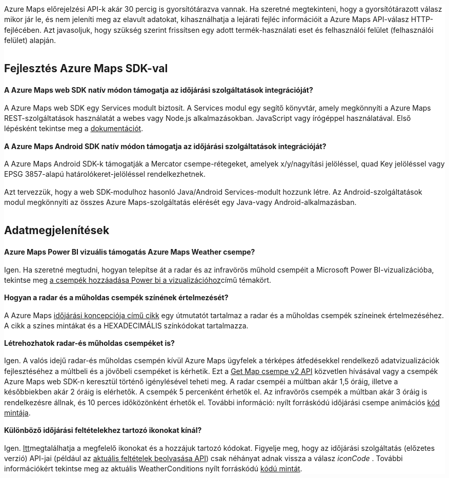 Azure Maps előrejelzési API-k akár 30 percig is gyorsítótárazva vannak. Ha szeretné megtekinteni, hogy a gyorsítótárazott válasz mikor jár le, és nem jeleníti meg az elavult adatokat, kihasználhatja a lejárati fejléc információit a Azure Maps API-válasz HTTP-fejlécében. Azt javasoljuk, hogy szükség szerint frissítsen egy adott termék-használati eset és felhasználói felület (felhasználói felület) alapján.

## <a name="developing-with-azure-maps-sdks"></a>Fejlesztés Azure Maps SDK-val

**A Azure Maps web SDK natív módon támogatja az időjárási szolgáltatások integrációját?**

A Azure Maps web SDK egy Services modult biztosít. A Services modul egy segítő könyvtár, amely megkönnyíti a Azure Maps REST-szolgáltatások használatát a webes vagy Node.js alkalmazásokban. JavaScript vagy írógéppel használatával. Első lépésként tekintse meg a [dokumentációt](./how-to-use-services-module.md).

**A Azure Maps Android SDK natív módon támogatja az időjárási szolgáltatások integrációját?**

A Azure Maps Android SDK-k támogatják a Mercator csempe-rétegeket, amelyek x/y/nagyítási jelöléssel, quad Key jelöléssel vagy EPSG 3857-alapú határolókeret-jelöléssel rendelkezhetnek.

Azt tervezzük, hogy a web SDK-modulhoz hasonló Java/Android Services-modult hozzunk létre. Az Android-szolgáltatások modul megkönnyíti az összes Azure Maps-szolgáltatás elérését egy Java-vagy Android-alkalmazásban.  

## <a name="data-visualizations"></a>Adatmegjelenítések  

**Azure Maps Power BI vizuális támogatás Azure Maps Weather csempe?**

Igen. Ha szeretné megtudni, hogyan telepítse át a radar és az infravörös műhold csempéit a Microsoft Power BI-vizualizációba, tekintse meg [a csempék hozzáadása Power bi a vizualizációhoz](./power-bi-visual-add-tile-layer.md)című témakört. 

**Hogyan a radar és a műholdas csempék színének értelmezését?**

A Azure Maps [időjárási koncepciója című cikk](./weather-services-concepts.md#radar-and-satellite-imagery-color-scale) egy útmutatót tartalmaz a radar és a műholdas csempék színeinek értelmezéséhez. A cikk a színes mintákat és a HEXADECIMÁLIS színkódokat tartalmazza.
 
**Létrehozhatok radar-és műholdas csempéket is?**

Igen. A valós idejű radar-és műholdas csempén kívül Azure Maps ügyfelek a térképes átfedésekkel rendelkező adatvizualizációk fejlesztéséhez a múltbeli és a jövőbeli csempéket is kérhetik. Ezt a [Get Map csempe v2 API](/rest/api/maps/renderv2/getmaptilepreview) közvetlen hívásával vagy a csempék Azure Maps web SDK-n keresztül történő igénylésével teheti meg. A radar csempéi a múltban akár 1,5 óráig, illetve a későbbiekben akár 2 óráig is elérhetők. A csempék 5 percenként érhetők el. Az infravörös csempék a múltban akár 3 óráig is rendelkezésre állnak, és 10 perces időközönként érhetők el. További információ: nyílt forráskódú időjárási csempe animációs [kód mintája](https://azuremapscodesamples.azurewebsites.net/index.html?sample=Animated%20tile%20layer).  

**Különböző időjárási feltételekhez tartozó ikonokat kínál?**

Igen. [Itt](./weather-services-concepts.md#weather-icons)megtalálhatja a megfelelő ikonokat és a hozzájuk tartozó kódokat. Figyelje meg, hogy az időjárási szolgáltatás (előzetes verzió) API-jai (például az  [aktuális feltételek beolvasása API](/rest/api/maps/weather/getcurrentconditions)) csak néhányat adnak vissza a válasz *iconCode* . További információkért tekintse meg az aktuális WeatherConditions nyílt forráskódú [kódú mintát](https://azuremapscodesamples.azurewebsites.net/index.html?sample=Get%20current%20weather%20at%20a%20location).

